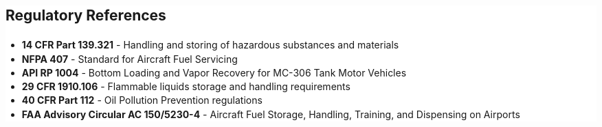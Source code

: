 ## Regulatory References

- **14 CFR Part 139.321** - Handling and storing of hazardous substances and materials
- **NFPA 407** - Standard for Aircraft Fuel Servicing
- **API RP 1004** - Bottom Loading and Vapor Recovery for MC-306 Tank Motor Vehicles
- **29 CFR 1910.106** - Flammable liquids storage and handling requirements
- **40 CFR Part 112** - Oil Pollution Prevention regulations
- **FAA Advisory Circular AC 150/5230-4** - Aircraft Fuel Storage, Handling, Training, and Dispensing on Airports
